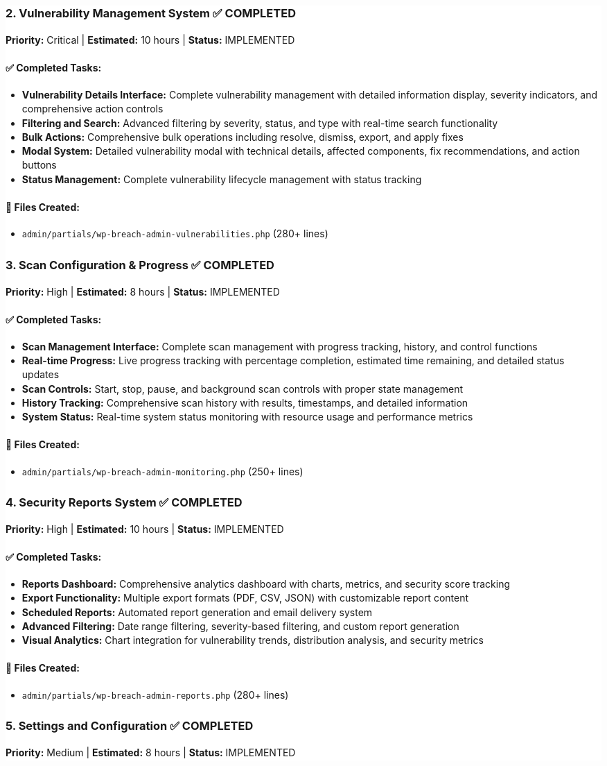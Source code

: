 ### 2. Vulnerability Management System ✅ COMPLETED
**Priority:** Critical | **Estimated:** 10 hours | **Status:** IMPLEMENTED

#### ✅ Completed Tasks:
- **Vulnerability Details Interface:** Complete vulnerability management with detailed information display, severity indicators, and comprehensive action controls
- **Filtering and Search:** Advanced filtering by severity, status, and type with real-time search functionality
- **Bulk Actions:** Comprehensive bulk operations including resolve, dismiss, export, and apply fixes
- **Modal System:** Detailed vulnerability modal with technical details, affected components, fix recommendations, and action buttons
- **Status Management:** Complete vulnerability lifecycle management with status tracking

#### 📁 Files Created:
- `admin/partials/wp-breach-admin-vulnerabilities.php` (280+ lines)

### 3. Scan Configuration & Progress ✅ COMPLETED
**Priority:** High | **Estimated:** 8 hours | **Status:** IMPLEMENTED

#### ✅ Completed Tasks:
- **Scan Management Interface:** Complete scan management with progress tracking, history, and control functions
- **Real-time Progress:** Live progress tracking with percentage completion, estimated time remaining, and detailed status updates
- **Scan Controls:** Start, stop, pause, and background scan controls with proper state management
- **History Tracking:** Comprehensive scan history with results, timestamps, and detailed information
- **System Status:** Real-time system status monitoring with resource usage and performance metrics

#### 📁 Files Created:
- `admin/partials/wp-breach-admin-monitoring.php` (250+ lines)

### 4. Security Reports System ✅ COMPLETED
**Priority:** High | **Estimated:** 10 hours | **Status:** IMPLEMENTED

#### ✅ Completed Tasks:
- **Reports Dashboard:** Comprehensive analytics dashboard with charts, metrics, and security score tracking
- **Export Functionality:** Multiple export formats (PDF, CSV, JSON) with customizable report content
- **Scheduled Reports:** Automated report generation and email delivery system
- **Advanced Filtering:** Date range filtering, severity-based filtering, and custom report generation
- **Visual Analytics:** Chart integration for vulnerability trends, distribution analysis, and security metrics

#### 📁 Files Created:
- `admin/partials/wp-breach-admin-reports.php` (280+ lines)

### 5. Settings and Configuration ✅ COMPLETED
**Priority:** Medium | **Estimated:** 8 hours | **Status:** IMPLEMENTED
